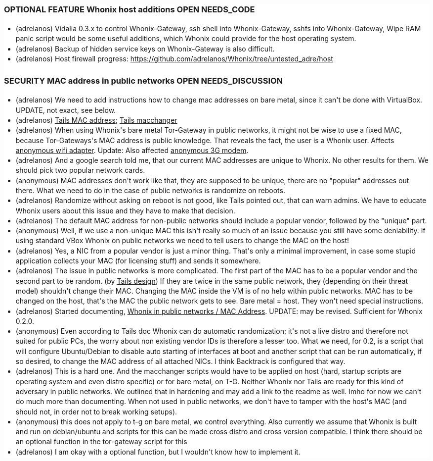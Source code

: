 ### OPTIONAL FEATURE Whonix host additions OPEN NEEDS_CODE
* (adrelanos) Vidalia 0.3.x to control Whonix-Gateway, ssh shell into Whonix-Gateway, sshfs into Whonix-Gateway, Wipe RAM panic script would be some useful additions, which Whonix could provide for the host operating system.
* (adrelanos) Backup of hidden service keys on Whonix-Gateway is also difficult.
* (adrelanos) Host firewall progress: https://github.com/adrelanos/Whonix/tree/untested_adre/host

### SECURITY MAC address in public networks OPEN NEEDS_DISCUSSION
* (adrelanos) We need to add instructions how to change mac addresses on bare metal, since it can't be done with VirtualBox. UPDATE, not exact, see below.
* (adrelanos) [Tails MAC address](https://tails.boum.org/contribute/design/MAC_address/); [Tails macchanger](https://tails.boum.org/todo/macchanger/)
* (adrelanos) When using Whonix's bare metal Tor-Gateway in public networks, it might not be wise to use a fixed MAC, because Tor-Gateways's MAC address is public knowledge. That reveals the fact, the user is a Whonix user. Affects [anonymous wifi adapter](https://trac.torproject.org/projects/tor/wiki/doc/TorBOX/BareMetalHints#anonymouswifiadapter). Update: Also affected [anonymous 3G modem](https://trac.torproject.org/projects/tor/wiki/doc/TorBOX/BareMetalHints#anonymous3Gmodem).
* (adrelanos) And a google search told me, that our current MAC addresses are unique to Whonix. No other results for them. We should pick two popular network cards.
* (anonymous) MAC addresses don't work like that, they are supposed to be unique, there are no "popular" addresses out there. What we need to do in the case of public networks is randomize on reboots.
* (adrelanos) Randomize without asking on reboot is not good, like Tails pointed out, that can warn admins. We have to educate Whonix users about this issue and they have to make that decision.
* (adrelanos) The default MAC address for non-public networks should include a popular vendor, followed by the "unique" part.
* (anonymous) Well, if we use a non-unique MAC this isn't really so much of an issue because you still have some deniability. If using standard VBox Whonix on public networks we need to tell users to change the MAC on the host!
* (adrelanos) Yes, a NIC from a popular vendor is just a minor thing. That's only a minimal improvement, in case some stupid application collects your MAC (for licensing stuff) and sends it somewhere.
* (adrelanos) The issue in public networks is more complicated. The first part of the MAC has to be a popular vendor and the second part to be random. (by [Tails design](https://tails.boum.org/todo/macchanger/#index1h1)) If they are twice in the same public network, they (depending on their threat model) shouldn't change their MAC. Changing the MAC inside the VM is of no help within public networks. MAC has to be changed on the host, that's the MAC the public network gets to see. Bare metal = host. They won't need special instructions.
* (adrelanos) Started documenting, [Whonix in public networks / MAC Address](https://trac.torproject.org/projects/tor/wiki/doc/TorBOX/SecurityAndHardening#WhonixinpublicnetworksMACAddress). UPDATE: may be revised. Sufficient for Whonix 0.2.0.
* (anonymous) Even according to Tails doc Whonix can do automatic randomization; it's not a live distro and therefore not suited for public PCs, the worry about non existing vendor IDs is therefore a lesser too. What we need, for 0.2, is a script that will configure Ubuntu/Debian to disable auto starting of interfaces at boot and another script that can be run automatically, if so desired, to change the MAC address of all attached NICs. I think Backtrack is configured that way.
* (adrelanos) This is a hard one. And the macchanger scripts would have to be applied on host (hard, startup scripts are operating system and even distro specific) or for bare metal, on T-G. Neither Whonix nor Tails are ready for this kind of adversary in public networks. We outlined that in hardening and may add a link to the readme as well. Imho for now we can't do much more than documenting. When not used in public networks, we don't have to tamper with the host's MAC (and should not, in order not to break working setups).
* (anonymous) this does not apply to t-g on bare metal, we control everything. Also currently we assume that Whonix is built and run on debian/ubuntu and scripts for this can be made cross distro and cross version compatible. I think there should be an optional function in the tor-gateway script for this
* (adrelanos) I am okay with a optional function, but I wouldn't know how to implement it.